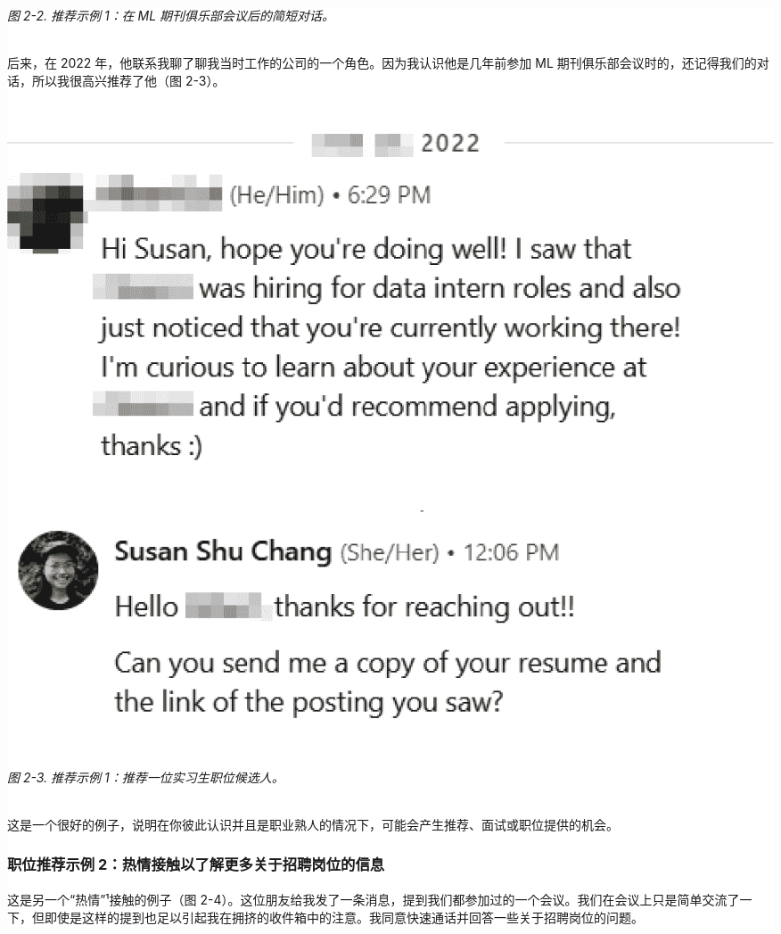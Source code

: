 ###### 图 2-2\. 推荐示例 1：在 ML 期刊俱乐部会议后的简短对话。

后来，在 2022 年，他联系我聊了聊我当时工作的公司的一个角色。因为我认识他是几年前参加 ML 期刊俱乐部会议时的，还记得我们的对话，所以我很高兴推荐了他（图 2-3）。

![推荐示例 1：推荐一位实习生候选人](img/mlin_0203.png)

###### 图 2-3\. 推荐示例 1：推荐一位实习生职位候选人。

这是一个很好的例子，说明在你彼此认识并且是职业熟人的情况下，可能会产生推荐、面试或职位提供的机会。

### 职位推荐示例 2：热情接触以了解更多关于招聘岗位的信息

这是另一个“热情”¹接触的例子（图 2-4）。这位朋友给我发了一条消息，提到我们都参加过的一个会议。我们在会议上只是简单交流了一下，但即使是这样的提到也足以引起我在拥挤的收件箱中的注意。我同意快速通话并回答一些关于招聘岗位的问题。
